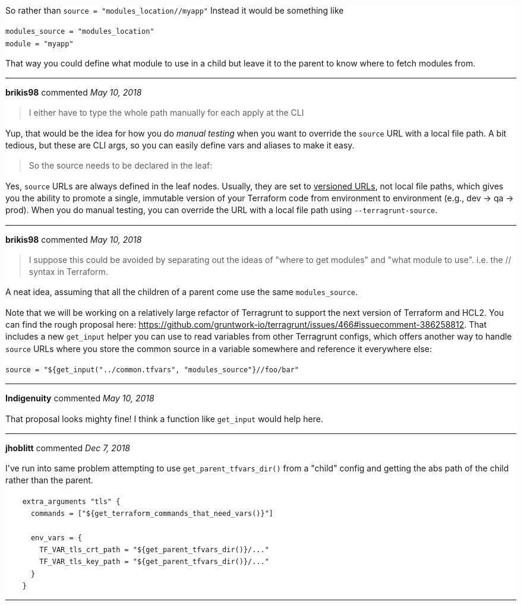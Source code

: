 So rather than
`source = "modules_location//myapp"`
Instead it would be something like 
```
modules_source = "modules_location"
module = "myapp"
```
That way you could define what module to use in a child but leave it to the parent to know where to fetch modules from.
***

**brikis98** commented *May 10, 2018*

> I either have to type the whole path manually for each apply at the CLI 

Yup, that would be the idea for how you do *manual testing* when you want to override the `source` URL with a local file path. A bit tedious, but these are CLI args, so you can easily define vars and aliases to make it easy.

> So the source needs to be declared in the leaf:

Yes, `source` URLs are always defined in the leaf nodes. Usually, they are set to [versioned URLs](https://github.com/gruntwork-io/terragrunt#remote-terraform-configurations), not local file paths, which gives you the ability to promote a single, immutable version of your Terraform code from environment to environment (e.g., dev -> qa -> prod). When you do manual testing, you can override the URL with a local file path using `--terragrunt-source`. 
***

**brikis98** commented *May 10, 2018*

> I suppose this could be avoided by separating out the ideas of "where to get modules" and "what module to use". i.e. the // syntax in Terraform. 

A neat idea, assuming that all the children of a parent come use the same `modules_source`. 

Note that we will be working on a relatively large refactor of Terragrunt to support the next version of Terraform and HCL2. You can find the rough proposal here: https://github.com/gruntwork-io/terragrunt/issues/466#issuecomment-386258812. That includes a new `get_input` helper you can use to read variables from other Terragrunt configs, which offers another way to handle `source` URLs where you store the common source in a variable somewhere and reference it everywhere else:

```hcl
source = "${get_input("../common.tfvars", "modules_source"}//foo/bar"
```
***

**Indigenuity** commented *May 10, 2018*

That proposal looks mighty fine!  I think a function like `get_input` would help here.
***

**jhoblitt** commented *Dec 7, 2018*

I've run into same problem attempting to use `get_parent_tfvars_dir()` from a "child" config and getting the abs path of the child rather than the parent.

```
    extra_arguments "tls" {
      commands = ["${get_terraform_commands_that_need_vars()}"]

      env_vars = {
        TF_VAR_tls_crt_path = "${get_parent_tfvars_dir()}/..."
        TF_VAR_tls_key_path = "${get_parent_tfvars_dir()}/..."
      }
    }
```
***

